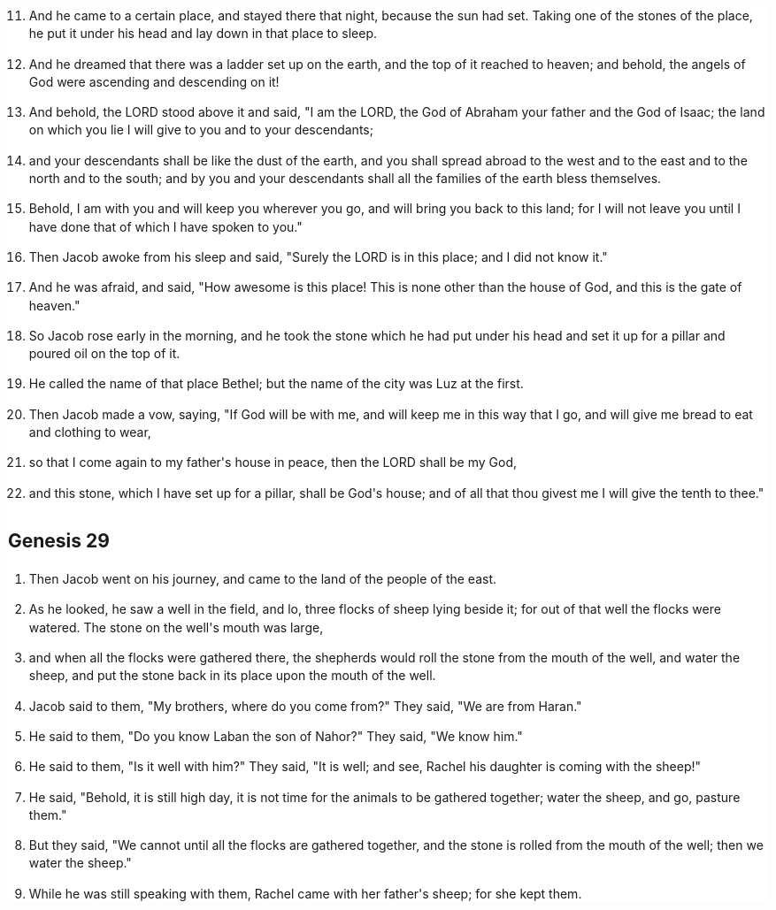 11. And he came to a certain place, and stayed there that night, because the sun had set. Taking one of the stones of the place, he put it under his head and lay down in that place to sleep.

12. And he dreamed that there was a ladder set up on the earth, and the top of it reached to heaven; and behold, the angels of God were ascending and descending on it!

13. And behold, the LORD stood above it and said, "I am the LORD, the God of Abraham your father and the God of Isaac; the land on which you lie I will give to you and to your descendants;

14. and your descendants shall be like the dust of the earth, and you shall spread abroad to the west and to the east and to the north and to the south; and by you and your descendants shall all the families of the earth bless themselves.

15. Behold, I am with you and will keep you wherever you go, and will bring you back to this land; for I will not leave you until I have done that of which I have spoken to you."

16. Then Jacob awoke from his sleep and said, "Surely the LORD is in this place; and I did not know it."

17. And he was afraid, and said, "How awesome is this place! This is none other than the house of God, and this is the gate of heaven."

18. So Jacob rose early in the morning, and he took the stone which he had put under his head and set it up for a pillar and poured oil on the top of it.

19. He called the name of that place Bethel; but the name of the city was Luz at the first.

20. Then Jacob made a vow, saying, "If God will be with me, and will keep me in this way that I go, and will give me bread to eat and clothing to wear,

21. so that I come again to my father's house in peace, then the LORD shall be my God,

22. and this stone, which I have set up for a pillar, shall be God's house; and of all that thou givest me I will give the tenth to thee."

## Genesis 29

1. Then Jacob went on his journey, and came to the land of the people of the east.

2. As he looked, he saw a well in the field, and lo, three flocks of sheep lying beside it; for out of that well the flocks were watered. The stone on the well's mouth was large,

3. and when all the flocks were gathered there, the shepherds would roll the stone from the mouth of the well, and water the sheep, and put the stone back in its place upon the mouth of the well.

4. Jacob said to them, "My brothers, where do you come from?" They said, "We are from Haran."

5. He said to them, "Do you know Laban the son of Nahor?" They said, "We know him."

6. He said to them, "Is it well with him?" They said, "It is well; and see, Rachel his daughter is coming with the sheep!"

7. He said, "Behold, it is still high day, it is not time for the animals to be gathered together; water the sheep, and go, pasture them."

8. But they said, "We cannot until all the flocks are gathered together, and the stone is rolled from the mouth of the well; then we water the sheep."

9. While he was still speaking with them, Rachel came with her father's sheep; for she kept them.
